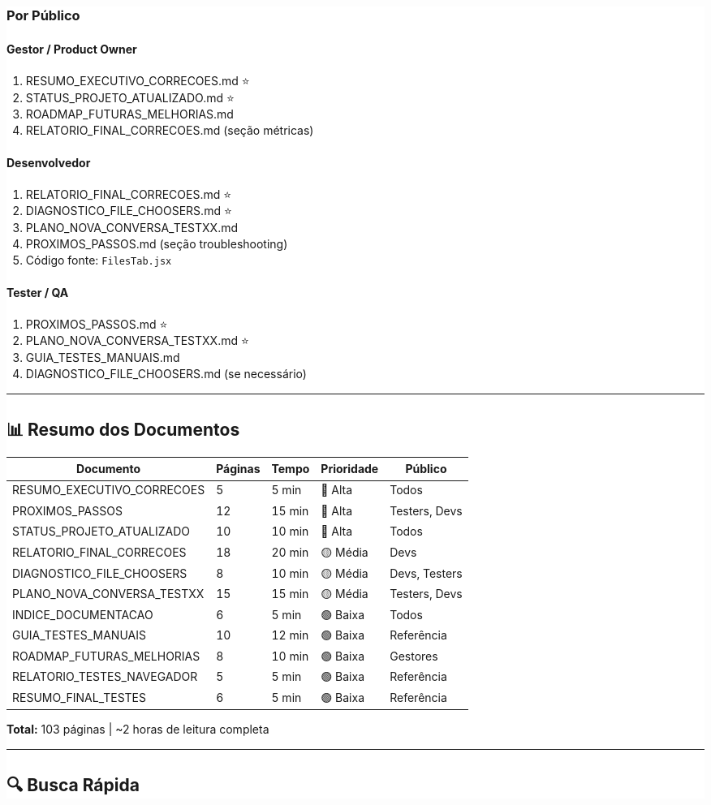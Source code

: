 
### Por Público

#### Gestor / Product Owner
1. RESUMO_EXECUTIVO_CORRECOES.md ⭐
2. STATUS_PROJETO_ATUALIZADO.md ⭐
3. ROADMAP_FUTURAS_MELHORIAS.md
4. RELATORIO_FINAL_CORRECOES.md (seção métricas)

#### Desenvolvedor
1. RELATORIO_FINAL_CORRECOES.md ⭐
2. DIAGNOSTICO_FILE_CHOOSERS.md ⭐
3. PLANO_NOVA_CONVERSA_TESTXX.md
4. PROXIMOS_PASSOS.md (seção troubleshooting)
5. Código fonte: `FilesTab.jsx`

#### Tester / QA
1. PROXIMOS_PASSOS.md ⭐
2. PLANO_NOVA_CONVERSA_TESTXX.md ⭐
3. GUIA_TESTES_MANUAIS.md
4. DIAGNOSTICO_FILE_CHOOSERS.md (se necessário)

---

## 📊 Resumo dos Documentos

| Documento | Páginas | Tempo | Prioridade | Público |
|---|---|---|---|---|
| RESUMO_EXECUTIVO_CORRECOES | 5 | 5 min | 🔴 Alta | Todos |
| PROXIMOS_PASSOS | 12 | 15 min | 🔴 Alta | Testers, Devs |
| STATUS_PROJETO_ATUALIZADO | 10 | 10 min | 🔴 Alta | Todos |
| RELATORIO_FINAL_CORRECOES | 18 | 20 min | 🟡 Média | Devs |
| DIAGNOSTICO_FILE_CHOOSERS | 8 | 10 min | 🟡 Média | Devs, Testers |
| PLANO_NOVA_CONVERSA_TESTXX | 15 | 15 min | 🟡 Média | Testers, Devs |
| INDICE_DOCUMENTACAO | 6 | 5 min | 🟢 Baixa | Todos |
| GUIA_TESTES_MANUAIS | 10 | 12 min | 🟢 Baixa | Referência |
| ROADMAP_FUTURAS_MELHORIAS | 8 | 10 min | 🟢 Baixa | Gestores |
| RELATORIO_TESTES_NAVEGADOR | 5 | 5 min | 🟢 Baixa | Referência |
| RESUMO_FINAL_TESTES | 6 | 5 min | 🟢 Baixa | Referência |

**Total:** 103 páginas | ~2 horas de leitura completa

---

## 🔍 Busca Rápida
